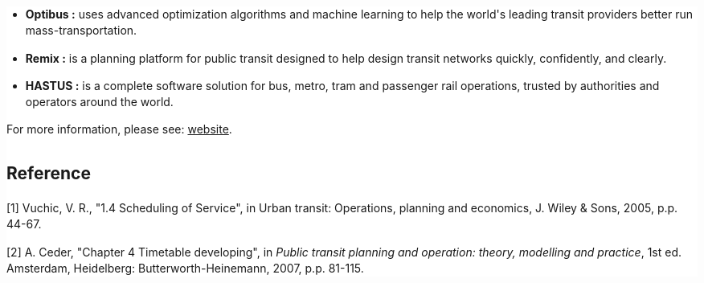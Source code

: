 - **Optibus :** uses advanced optimization algorithms and machine learning to help the world's leading transit providers better run mass-transportation.

- **Remix :** is a planning platform for public transit designed to help design transit networks quickly, confidently, and clearly.

- **HASTUS :** is a complete software solution for bus, metro, tram and passenger rail operations, trusted by authorities and operators around the world.

For more information, please see: [website](https://www.g2.com/categories/public-transportation).

## Reference

[1] Vuchic, V. R., "1.4 Scheduling of Service", in Urban transit: Operations, planning and economics, J. Wiley & Sons, 2005, p.p. 44-67.

[2] A. Ceder, "Chapter 4 Timetable developing", in *Public transit planning and operation: theory, modelling and practice*, 1st ed. Amsterdam, Heidelberg: Butterworth-Heinemann, 2007, p.p. 81-115.
